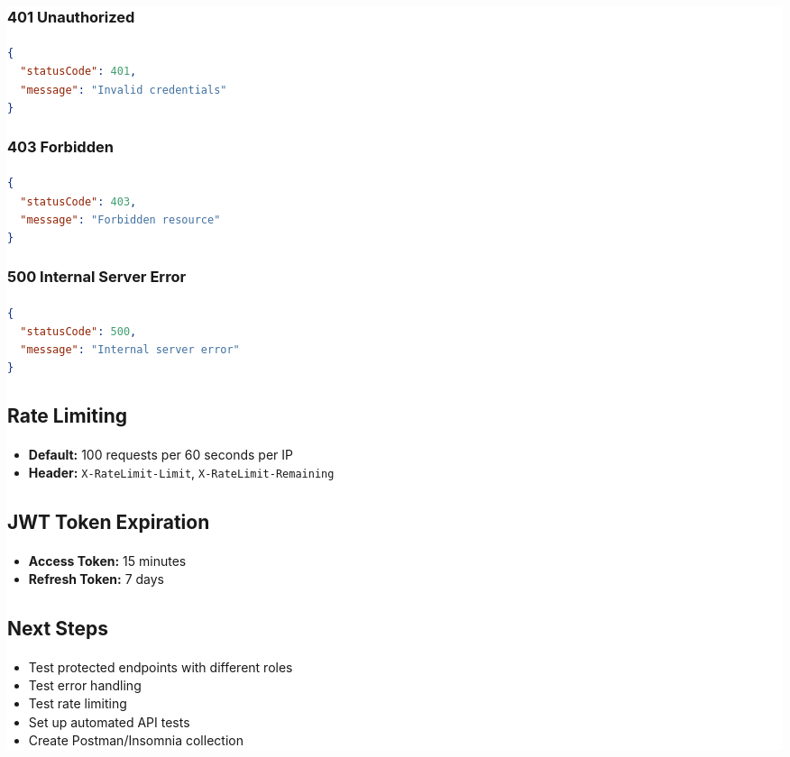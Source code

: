 ### 401 Unauthorized
```json
{
  "statusCode": 401,
  "message": "Invalid credentials"
}
```

### 403 Forbidden
```json
{
  "statusCode": 403,
  "message": "Forbidden resource"
}
```

### 500 Internal Server Error
```json
{
  "statusCode": 500,
  "message": "Internal server error"
}
```

## Rate Limiting

- **Default:** 100 requests per 60 seconds per IP
- **Header:** `X-RateLimit-Limit`, `X-RateLimit-Remaining`

## JWT Token Expiration

- **Access Token:** 15 minutes
- **Refresh Token:** 7 days

## Next Steps

- Test protected endpoints with different roles
- Test error handling
- Test rate limiting
- Set up automated API tests
- Create Postman/Insomnia collection
